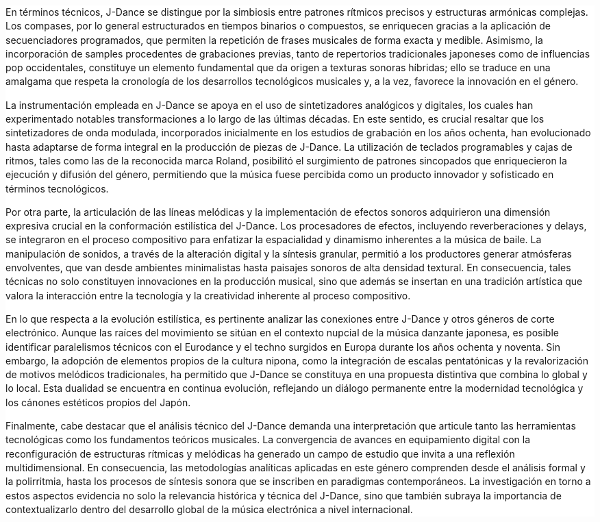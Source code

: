 En términos técnicos, J-Dance se distingue por la simbiosis entre patrones rítmicos precisos y
estructuras armónicas complejas. Los compases, por lo general estructurados en tiempos binarios o
compuestos, se enriquecen gracias a la aplicación de secuenciadores programados, que permiten la
repetición de frases musicales de forma exacta y medible. Asimismo, la incorporación de samples
procedentes de grabaciones previas, tanto de repertorios tradicionales japoneses como de influencias
pop occidentales, constituye un elemento fundamental que da origen a texturas sonoras híbridas; ello
se traduce en una amalgama que respeta la cronología de los desarrollos tecnológicos musicales y, a
la vez, favorece la innovación en el género.

La instrumentación empleada en J-Dance se apoya en el uso de sintetizadores analógicos y digitales,
los cuales han experimentado notables transformaciones a lo largo de las últimas décadas. En este
sentido, es crucial resaltar que los sintetizadores de onda modulada, incorporados inicialmente en
los estudios de grabación en los años ochenta, han evolucionado hasta adaptarse de forma integral en
la producción de piezas de J-Dance. La utilización de teclados programables y cajas de ritmos, tales
como las de la reconocida marca Roland, posibilitó el surgimiento de patrones sincopados que
enriquecieron la ejecución y difusión del género, permitiendo que la música fuese percibida como un
producto innovador y sofisticado en términos tecnológicos.

Por otra parte, la articulación de las líneas melódicas y la implementación de efectos sonoros
adquirieron una dimensión expresiva crucial en la conformación estilística del J-Dance. Los
procesadores de efectos, incluyendo reverberaciones y delays, se integraron en el proceso
compositivo para enfatizar la espacialidad y dinamismo inherentes a la música de baile. La
manipulación de sonidos, a través de la alteración digital y la síntesis granular, permitió a los
productores generar atmósferas envolventes, que van desde ambientes minimalistas hasta paisajes
sonoros de alta densidad textural. En consecuencia, tales técnicas no solo constituyen innovaciones
en la producción musical, sino que además se insertan en una tradición artística que valora la
interacción entre la tecnología y la creatividad inherente al proceso compositivo.

En lo que respecta a la evolución estilística, es pertinente analizar las conexiones entre J-Dance y
otros géneros de corte electrónico. Aunque las raíces del movimiento se sitúan en el contexto
nupcial de la música danzante japonesa, es posible identificar paralelismos técnicos con el
Eurodance y el techno surgidos en Europa durante los años ochenta y noventa. Sin embargo, la
adopción de elementos propios de la cultura nipona, como la integración de escalas pentatónicas y la
revalorización de motivos melódicos tradicionales, ha permitido que J-Dance se constituya en una
propuesta distintiva que combina lo global y lo local. Esta dualidad se encuentra en continua
evolución, reflejando un diálogo permanente entre la modernidad tecnológica y los cánones estéticos
propios del Japón.

Finalmente, cabe destacar que el análisis técnico del J-Dance demanda una interpretación que
articule tanto las herramientas tecnológicas como los fundamentos teóricos musicales. La
convergencia de avances en equipamiento digital con la reconfiguración de estructuras rítmicas y
melódicas ha generado un campo de estudio que invita a una reflexión multidimensional. En
consecuencia, las metodologías analíticas aplicadas en este género comprenden desde el análisis
formal y la polirritmia, hasta los procesos de síntesis sonora que se inscriben en paradigmas
contemporáneos. La investigación en torno a estos aspectos evidencia no solo la relevancia histórica
y técnica del J-Dance, sino que también subraya la importancia de contextualizarlo dentro del
desarrollo global de la música electrónica a nivel internacional.
